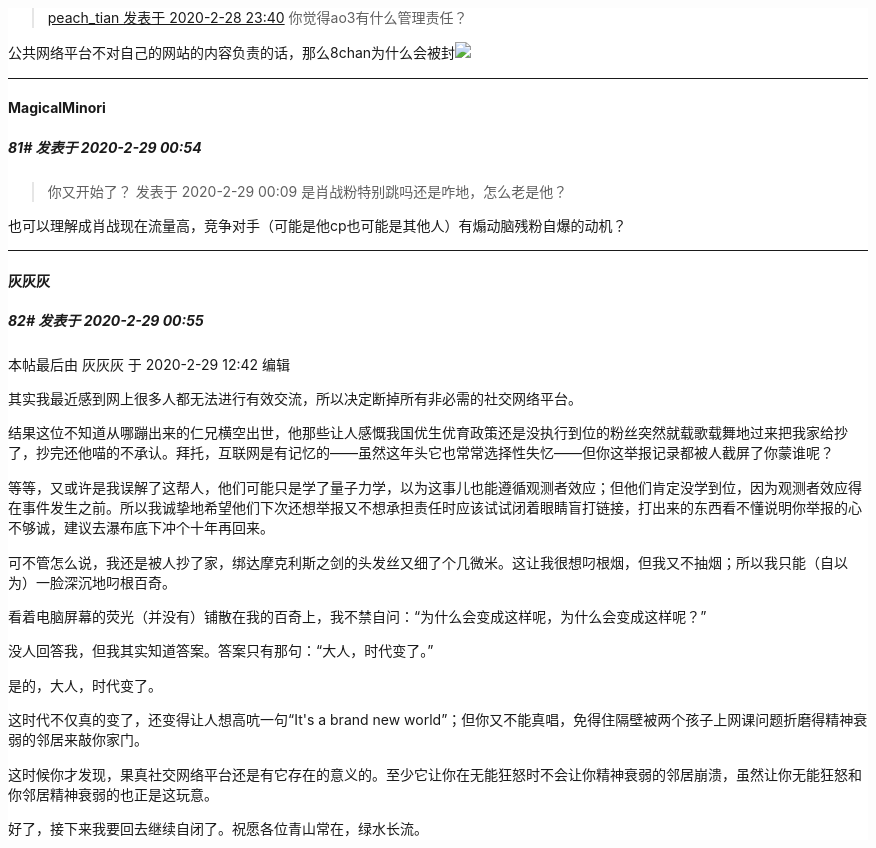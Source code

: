 <blockquote><a href="httphttps://bbs.saraba1st.com/2b/forum.php?mod=redirect&amp;goto=findpost&amp;pid=46562651&amp;ptid=1916310" target="_blank">peach_tian 发表于 2020-2-28 23:40</a>
你觉得ao3有什么管理责任？</blockquote>
公共网络平台不对自己的网站的内容负责的话，那么8chan为什么会被封<img src="https://static.saraba1st.com/image/smiley/face2017/049.png" referrerpolicy="no-referrer">







-----

####  MagicalMinori  
##### 81#       发表于 2020-2-29 00:54



<blockquote>你又开始了？ 发表于 2020-2-29 00:09
是肖战粉特别跳吗还是咋地，怎么老是他？</blockquote>
也可以理解成肖战现在流量高，竞争对手（可能是他cp也可能是其他人）有煽动脑残粉自爆的动机？







-----

####  灰灰灰  
##### 82#       发表于 2020-2-29 00:55



 本帖最后由 灰灰灰 于 2020-2-29 12:42 编辑 

其实我最近感到网上很多人都无法进行有效交流，所以决定断掉所有非必需的社交网络平台。


结果这位不知道从哪蹦出来的仁兄横空出世，他那些让人感慨我国优生优育政策还是没执行到位的粉丝突然就载歌载舞地过来把我家给抄了，抄完还他喵的不承认。拜托，互联网是有记忆的——虽然这年头它也常常选择性失忆——但你这举报记录都被人截屏了你蒙谁呢？


等等，又或许是我误解了这帮人，他们可能只是学了量子力学，以为这事儿也能遵循观测者效应；但他们肯定没学到位，因为观测者效应得在事件发生之前。所以我诚挚地希望他们下次还想举报又不想承担责任时应该试试闭着眼睛盲打链接，打出来的东西看不懂说明你举报的心不够诚，建议去瀑布底下冲个十年再回来。

可不管怎么说，我还是被人抄了家，绑达摩克利斯之剑的头发丝又细了个几微米。这让我很想叼根烟，但我又不抽烟；所以我只能（自以为）一脸深沉地叼根百奇。

看着电脑屏幕的荧光（并没有）铺散在我的百奇上，我不禁自问：“为什么会变成这样呢，为什么会变成这样呢？”


没人回答我，但我其实知道答案。答案只有那句：“大人，时代变了。”


是的，大人，时代变了。


这时代不仅真的变了，还变得让人想高吭一句“It's a brand new world”；但你又不能真唱，免得住隔壁被两个孩子上网课问题折磨得精神衰弱的邻居来敲你家门。


这时候你才发现，果真社交网络平台还是有它存在的意义的。至少它让你在无能狂怒时不会让你精神衰弱的邻居崩溃，虽然让你无能狂怒和你邻居精神衰弱的也正是这玩意。


好了，接下来我要回去继续自闭了。祝愿各位青山常在，绿水长流。

